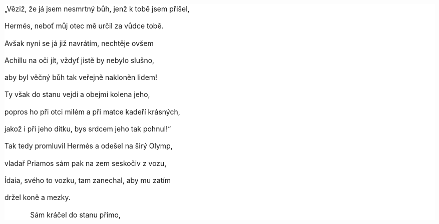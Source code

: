 „Věziž, že já jsem nesmrtný bůh, jenž k tobě jsem přišel,

</section>

<section>

Hermés, neboť můj otec mě určil za vůdce tobě.

</section>

<section>

Avšak nyní se já již navrátím, nechtěje ovšem

</section>

<section>

Achillu na oči jít, vždyť jistě by nebylo slušno,

</section>

<section>

aby byl věčný bůh tak veřejně nakloněn lidem!

Ty však do stanu vejdi a obejmi kolena jeho,

</section>

<section>

popros ho při otci milém a při matce kadeří krásných,

</section>

<section>

jakož i při jeho dítku, bys srdcem jeho tak pohnul!“

Tak tedy promluvil Hermés a odešel na širý Olymp,

</section>

<section>

vladař Priamos sám pak na zem seskočiv z vozu,

</section>

<section>

Ídaia, svého to vozku, tam zanechal, aby mu zatím

</section>

<section>

držel koně a mezky.

</section>

<section>

             Sám kráčel do stanu přímo,
